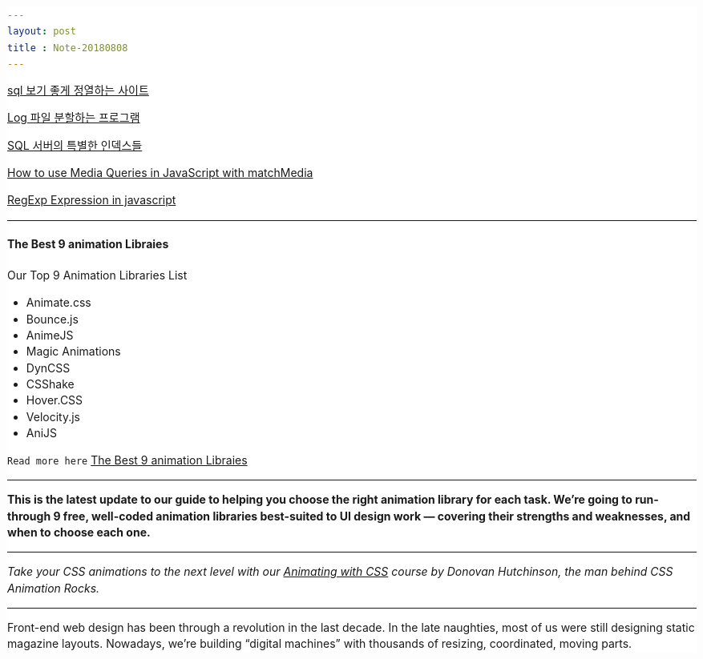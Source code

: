 ```yaml
---
layout: post
title : Note-20180808
---
```





[sql 보기 좋게 정열하는 사이트](http://www.dpriver.com/pp/sqlformat.htm)

[ Log 파일 분할하는 프로그램 ](http://www.gdgsoft.com/gsplit/)

[  SQL 서버의 특별한 인덱스들 ](http://friendmytrue.blogspot.com/2013/03/blog-post.html)

[How to use Media Queries in JavaScript with matchMedia](https://www.sitepoint.com/javascript-media-queries/)

[ RegExp Expression in javascript ](http://tonks.tistory.com/20)

---

#### The Best 9 animation Libraies

Our Top 9 Animation Libraries List

- Animate.css
- Bounce.js
- AnimeJS
- Magic Animations
- DynCSS
- CSShake
- Hover.CSS
- Velocity.js
- AniJS

`Read more here` [The Best 9 animation Libraies](https://www.sitepoint.com/our-top-9-animation-libraries/)

---

<div class="ArticleCopy language-">
      <div class="l-mt3 l-mh5--2col">
      <p><strong>This is the latest update to our guide to helping you choose the right animation library for each task. We’re going to run-through 9 free, well-coded animation libraries best-suited to UI design work — covering their strengths and weaknesses, and when to choose each one.</strong></p>
<hr style="margin: 1em 0 !important"><p><em>Take your CSS animations to the next level with our <a href="https://www.sitepoint.com/premium/courses/animating-with-css-2941">Animating with CSS</a> course by Donovan Hutchinson, the man behind CSS Animation Rocks.</em>
</p>
<hr style="margin: 1em 0 !important"><p>Front-end web design has been through a revolution in the last decade. In the late naughties, most of us were still designing static magazine layouts. Nowadays, we’re building “digital machines” with thousands of resizing, coordinated, moving parts.</p>